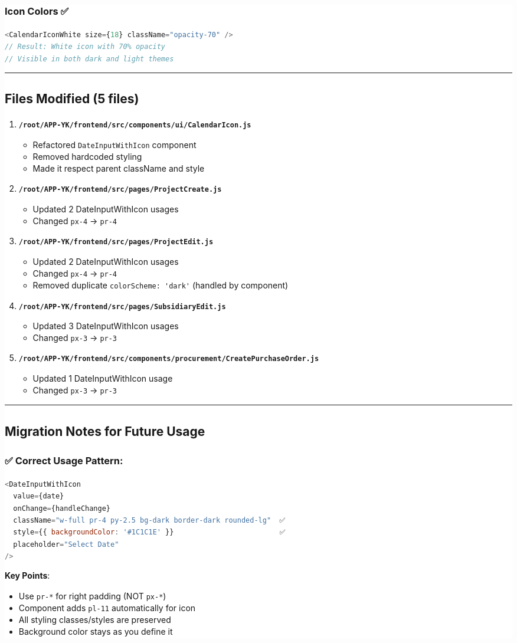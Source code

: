 ### Icon Colors ✅
```javascript
<CalendarIconWhite size={18} className="opacity-70" />
// Result: White icon with 70% opacity
// Visible in both dark and light themes
```

---

## Files Modified (5 files)

1. **`/root/APP-YK/frontend/src/components/ui/CalendarIcon.js`**
   - Refactored `DateInputWithIcon` component
   - Removed hardcoded styling
   - Made it respect parent className and style

2. **`/root/APP-YK/frontend/src/pages/ProjectCreate.js`**
   - Updated 2 DateInputWithIcon usages
   - Changed `px-4` → `pr-4`

3. **`/root/APP-YK/frontend/src/pages/ProjectEdit.js`**
   - Updated 2 DateInputWithIcon usages
   - Changed `px-4` → `pr-4`
   - Removed duplicate `colorScheme: 'dark'` (handled by component)

4. **`/root/APP-YK/frontend/src/pages/SubsidiaryEdit.js`**
   - Updated 3 DateInputWithIcon usages
   - Changed `px-3` → `pr-3`

5. **`/root/APP-YK/frontend/src/components/procurement/CreatePurchaseOrder.js`**
   - Updated 1 DateInputWithIcon usage
   - Changed `px-3` → `pr-3`

---

## Migration Notes for Future Usage

### ✅ Correct Usage Pattern:
```javascript
<DateInputWithIcon
  value={date}
  onChange={handleChange}
  className="w-full pr-4 py-2.5 bg-dark border-dark rounded-lg"  ✅
  style={{ backgroundColor: '#1C1C1E' }}                         ✅
  placeholder="Select Date"
/>
```

**Key Points**:
- Use `pr-*` for right padding (NOT `px-*`)
- Component adds `pl-11` automatically for icon
- All styling classes/styles are preserved
- Background color stays as you define it
